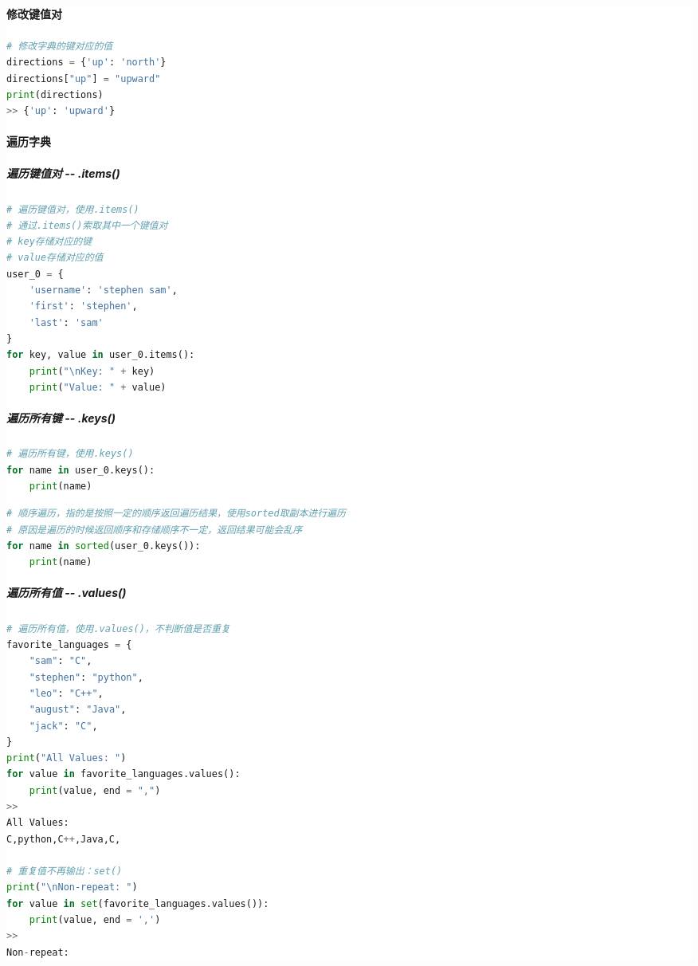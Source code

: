 #### 修改键值对

```python
# 修改字典的键对应的值
directions = {'up': 'north'}
directions["up"] = "upward"
print(directions)
>> {'up': 'upward'}
```

#### 遍历字典

##### 	遍历键值对 -- **.items()**

```python
# 遍历键值对，使用.items()
# 通过.items()索取其中一个键值对
# key存储对应的键
# value存储对应的值
user_0 = {
    'username': 'stephen sam',
    'first': 'stephen',
    'last': 'sam'
}
for key, value in user_0.items():
    print("\nKey: " + key)
    print("Value: " + value)
```

##### 	遍历所有键 -- **.keys()**

```python
# 遍历所有键，使用.keys()
for name in user_0.keys():
    print(name)
```

```python
# 顺序遍历，指的是按照一定的顺序返回遍历结果，使用sorted取副本进行遍历
# 原因是遍历的时候返回顺序和存储顺序不一定，返回结果可能会乱序
for name in sorted(user_0.keys()):
    print(name)
```

##### 	遍历所有值 -- **.values()**

```python
# 遍历所有值，使用.values()，不判断值是否重复
favorite_languages = {
    "sam": "C",
    "stephen": "python",
    "leo": "C++",
    "august": "Java",
    "jack": "C",
}
print("All Values: ")
for value in favorite_languages.values():
    print(value, end = ",")
>>
All Values: 
C,python,C++,Java,C,

# 重复值不再输出：set()
print("\nNon-repeat: ")
for value in set(favorite_languages.values()):
    print(value, end = ',')
>>
Non-repeat: 
```